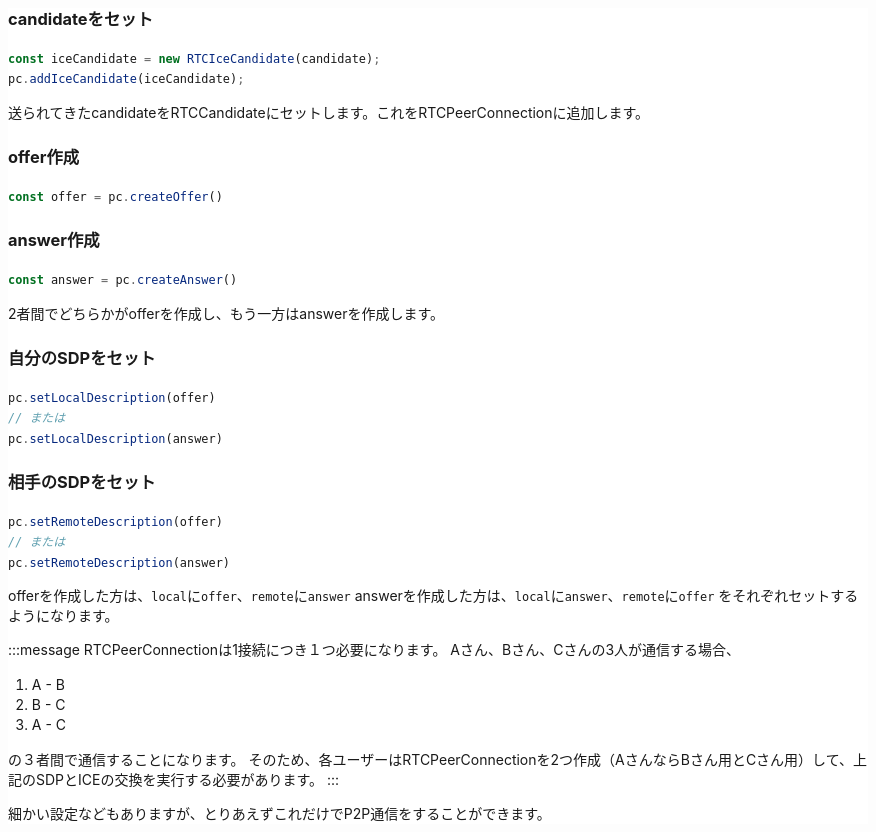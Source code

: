 ### candidateをセット

```javascript
const iceCandidate = new RTCIceCandidate(candidate);
pc.addIceCandidate(iceCandidate);
```

送られてきたcandidateをRTCCandidateにセットします。これをRTCPeerConnectionに追加します。

### offer作成

```javascript
const offer = pc.createOffer()
```

### answer作成

```javascript
const answer = pc.createAnswer()
```

2者間でどちらかがofferを作成し、もう一方はanswerを作成します。

### 自分のSDPをセット

```javascript
pc.setLocalDescription(offer)
// または
pc.setLocalDescription(answer)
```

### 相手のSDPをセット

```javascript
pc.setRemoteDescription(offer)
// または
pc.setRemoteDescription(answer)
```

offerを作成した方は、`local`に`offer`、`remote`に`answer`
answerを作成した方は、`local`に`answer`、`remote`に`offer`
をそれぞれセットするようになります。

:::message
RTCPeerConnectionは1接続につき１つ必要になります。
Aさん、Bさん、Cさんの3人が通信する場合、

1. A - B
2. B - C
3. A - C

の３者間で通信することになります。
そのため、各ユーザーはRTCPeerConnectionを2つ作成（AさんならBさん用とCさん用）して、上記のSDPとICEの交換を実行する必要があります。
:::

細かい設定などもありますが、とりあえずこれだけでP2P通信をすることができます。
